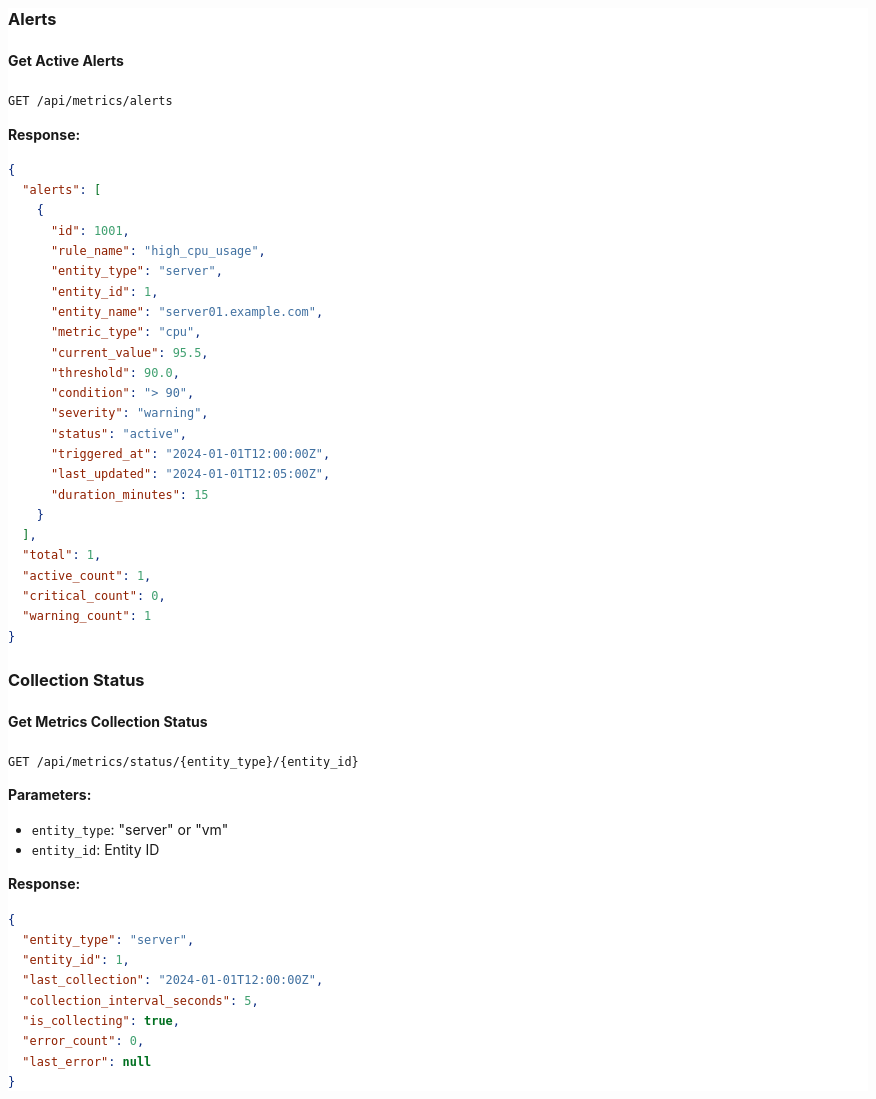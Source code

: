 ### Alerts

#### Get Active Alerts
```http
GET /api/metrics/alerts
```

**Response:**
```json
{
  "alerts": [
    {
      "id": 1001,
      "rule_name": "high_cpu_usage",
      "entity_type": "server",
      "entity_id": 1,
      "entity_name": "server01.example.com",
      "metric_type": "cpu",
      "current_value": 95.5,
      "threshold": 90.0,
      "condition": "> 90",
      "severity": "warning",
      "status": "active",
      "triggered_at": "2024-01-01T12:00:00Z",
      "last_updated": "2024-01-01T12:05:00Z",
      "duration_minutes": 15
    }
  ],
  "total": 1,
  "active_count": 1,
  "critical_count": 0,
  "warning_count": 1
}
```

### Collection Status

#### Get Metrics Collection Status
```http
GET /api/metrics/status/{entity_type}/{entity_id}
```

**Parameters:**
- `entity_type`: "server" or "vm"
- `entity_id`: Entity ID

**Response:**
```json
{
  "entity_type": "server",
  "entity_id": 1,
  "last_collection": "2024-01-01T12:00:00Z",
  "collection_interval_seconds": 5,
  "is_collecting": true,
  "error_count": 0,
  "last_error": null
}
```
